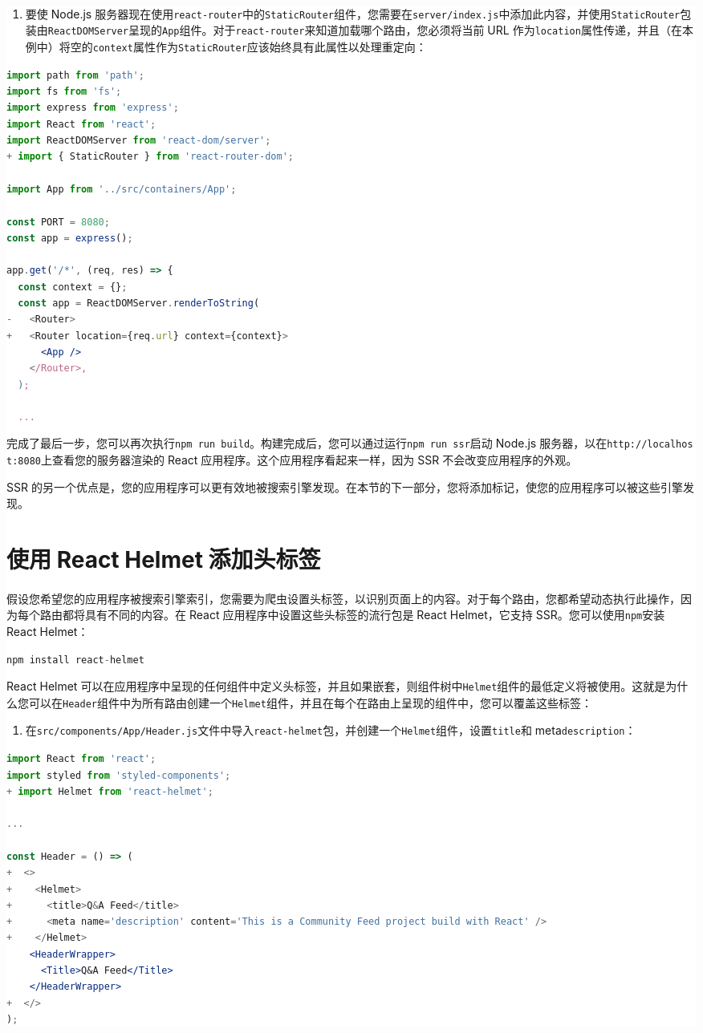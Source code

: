 1.  要使 Node.js 服务器现在使用`react-router`中的`StaticRouter`组件，您需要在`server/index.js`中添加此内容，并使用`StaticRouter`包装由`ReactDOMServer`呈现的`App`组件。对于`react-router`来知道加载哪个路由，您必须将当前 URL 作为`location`属性传递，并且（在本例中）将空的`context`属性作为`StaticRouter`应该始终具有此属性以处理重定向：

```jsx
import path from 'path';
import fs from 'fs';
import express from 'express';
import React from 'react';
import ReactDOMServer from 'react-dom/server';
+ import { StaticRouter } from 'react-router-dom';

import App from '../src/containers/App';

const PORT = 8080;
const app = express();

app.get('/*', (req, res) => {
  const context = {};
  const app = ReactDOMServer.renderToString(
-   <Router>
+   <Router location={req.url} context={context}>
      <App />
    </Router>,
  );

  ...
```

完成了最后一步，您可以再次执行`npm run build`。构建完成后，您可以通过运行`npm run ssr`启动 Node.js 服务器，以在`http://localhost:8080`上查看您的服务器渲染的 React 应用程序。这个应用程序看起来一样，因为 SSR 不会改变应用程序的外观。

SSR 的另一个优点是，您的应用程序可以更有效地被搜索引擎发现。在本节的下一部分，您将添加标记，使您的应用程序可以被这些引擎发现。

# 使用 React Helmet 添加头标签

假设您希望您的应用程序被搜索引擎索引，您需要为爬虫设置头标签，以识别页面上的内容。对于每个路由，您都希望动态执行此操作，因为每个路由都将具有不同的内容。在 React 应用程序中设置这些头标签的流行包是 React Helmet，它支持 SSR。您可以使用`npm`安装 React Helmet：

```jsx
npm install react-helmet
```

React Helmet 可以在应用程序中呈现的任何组件中定义头标签，并且如果嵌套，则组件树中`Helmet`组件的最低定义将被使用。这就是为什么您可以在`Header`组件中为所有路由创建一个`Helmet`组件，并且在每个在路由上呈现的组件中，您可以覆盖这些标签：

1.  在`src/components/App/Header.js`文件中导入`react-helmet`包，并创建一个`Helmet`组件，设置`title`和 meta`description`：

```jsx
import React from 'react';
import styled from 'styled-components';
+ import Helmet from 'react-helmet';

...

const Header = () => (
+  <>
+    <Helmet>
+      <title>Q&A Feed</title>
+      <meta name='description' content='This is a Community Feed project build with React' />
+    </Helmet>
    <HeaderWrapper>
      <Title>Q&A Feed</Title>
    </HeaderWrapper>
+  </>
);
```